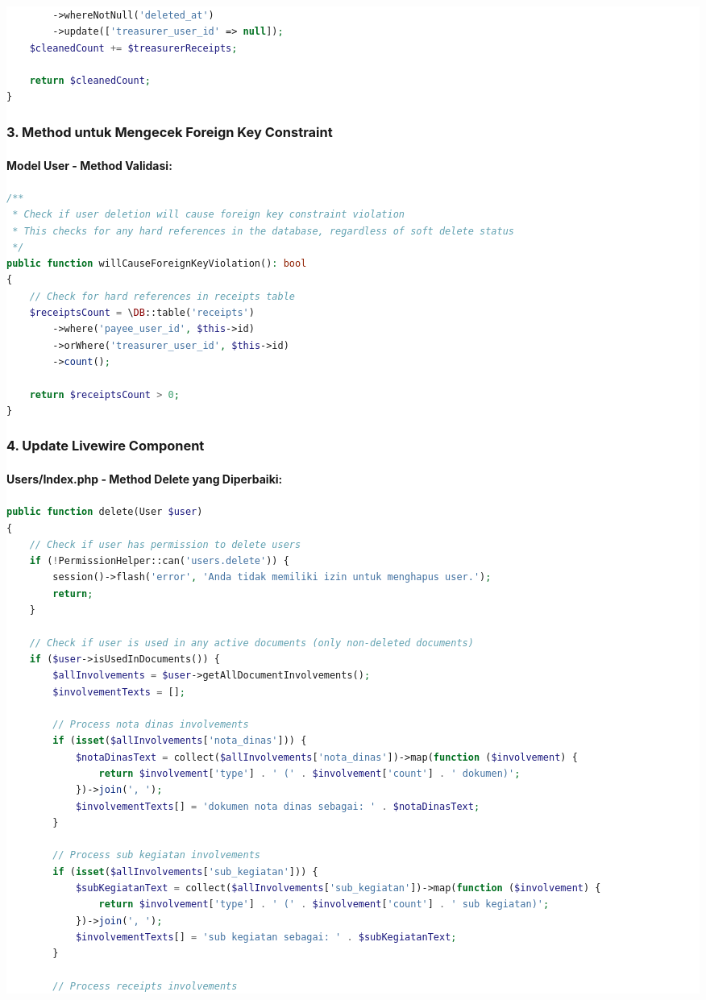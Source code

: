 ```php
        ->whereNotNull('deleted_at')
        ->update(['treasurer_user_id' => null]);
    $cleanedCount += $treasurerReceipts;
    
    return $cleanedCount;
}
```

### **3. Method untuk Mengecek Foreign Key Constraint**

#### **Model User - Method Validasi:**
```php
/**
 * Check if user deletion will cause foreign key constraint violation
 * This checks for any hard references in the database, regardless of soft delete status
 */
public function willCauseForeignKeyViolation(): bool
{
    // Check for hard references in receipts table
    $receiptsCount = \DB::table('receipts')
        ->where('payee_user_id', $this->id)
        ->orWhere('treasurer_user_id', $this->id)
        ->count();
        
    return $receiptsCount > 0;
}
```

### **4. Update Livewire Component**

#### **Users/Index.php - Method Delete yang Diperbaiki:**
```php
public function delete(User $user)
{
    // Check if user has permission to delete users
    if (!PermissionHelper::can('users.delete')) {
        session()->flash('error', 'Anda tidak memiliki izin untuk menghapus user.');
        return;
    }
    
    // Check if user is used in any active documents (only non-deleted documents)
    if ($user->isUsedInDocuments()) {
        $allInvolvements = $user->getAllDocumentInvolvements();
        $involvementTexts = [];
        
        // Process nota dinas involvements
        if (isset($allInvolvements['nota_dinas'])) {
            $notaDinasText = collect($allInvolvements['nota_dinas'])->map(function ($involvement) {
                return $involvement['type'] . ' (' . $involvement['count'] . ' dokumen)';
            })->join(', ');
            $involvementTexts[] = 'dokumen nota dinas sebagai: ' . $notaDinasText;
        }
        
        // Process sub kegiatan involvements
        if (isset($allInvolvements['sub_kegiatan'])) {
            $subKegiatanText = collect($allInvolvements['sub_kegiatan'])->map(function ($involvement) {
                return $involvement['type'] . ' (' . $involvement['count'] . ' sub kegiatan)';
            })->join(', ');
            $involvementTexts[] = 'sub kegiatan sebagai: ' . $subKegiatanText;
        }
        
        // Process receipts involvements
```